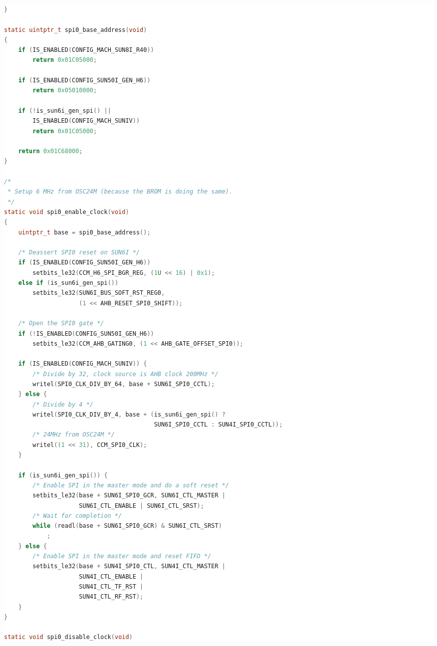 ```c
}

static uintptr_t spi0_base_address(void)
{
    if (IS_ENABLED(CONFIG_MACH_SUN8I_R40))
        return 0x01C05000;

    if (IS_ENABLED(CONFIG_SUN50I_GEN_H6))
        return 0x05010000;

    if (!is_sun6i_gen_spi() ||
        IS_ENABLED(CONFIG_MACH_SUNIV))
        return 0x01C05000;

    return 0x01C68000;
}

/*
 * Setup 6 MHz from OSC24M (because the BROM is doing the same).
 */
static void spi0_enable_clock(void)
{
    uintptr_t base = spi0_base_address();

    /* Deassert SPI0 reset on SUN6I */
    if (IS_ENABLED(CONFIG_SUN50I_GEN_H6))
        setbits_le32(CCM_H6_SPI_BGR_REG, (1U << 16) | 0x1);
    else if (is_sun6i_gen_spi())
        setbits_le32(SUN6I_BUS_SOFT_RST_REG0,
                     (1 << AHB_RESET_SPI0_SHIFT));

    /* Open the SPI0 gate */
    if (!IS_ENABLED(CONFIG_SUN50I_GEN_H6))
        setbits_le32(CCM_AHB_GATING0, (1 << AHB_GATE_OFFSET_SPI0));

    if (IS_ENABLED(CONFIG_MACH_SUNIV)) {
        /* Divide by 32, clock source is AHB clock 200MHz */
        writel(SPI0_CLK_DIV_BY_64, base + SUN6I_SPI0_CCTL);
    } else {
        /* Divide by 4 */
        writel(SPI0_CLK_DIV_BY_4, base + (is_sun6i_gen_spi() ?
                                          SUN6I_SPI0_CCTL : SUN4I_SPI0_CCTL));
        /* 24MHz from OSC24M */
        writel((1 << 31), CCM_SPI0_CLK);
    }

    if (is_sun6i_gen_spi()) {
        /* Enable SPI in the master mode and do a soft reset */
        setbits_le32(base + SUN6I_SPI0_GCR, SUN6I_CTL_MASTER |
                     SUN6I_CTL_ENABLE | SUN6I_CTL_SRST);
        /* Wait for completion */
        while (readl(base + SUN6I_SPI0_GCR) & SUN6I_CTL_SRST)
            ;
    } else {
        /* Enable SPI in the master mode and reset FIFO */
        setbits_le32(base + SUN4I_SPI0_CTL, SUN4I_CTL_MASTER |
                     SUN4I_CTL_ENABLE |
                     SUN4I_CTL_TF_RST |
                     SUN4I_CTL_RF_RST);
    }
}

static void spi0_disable_clock(void)
```